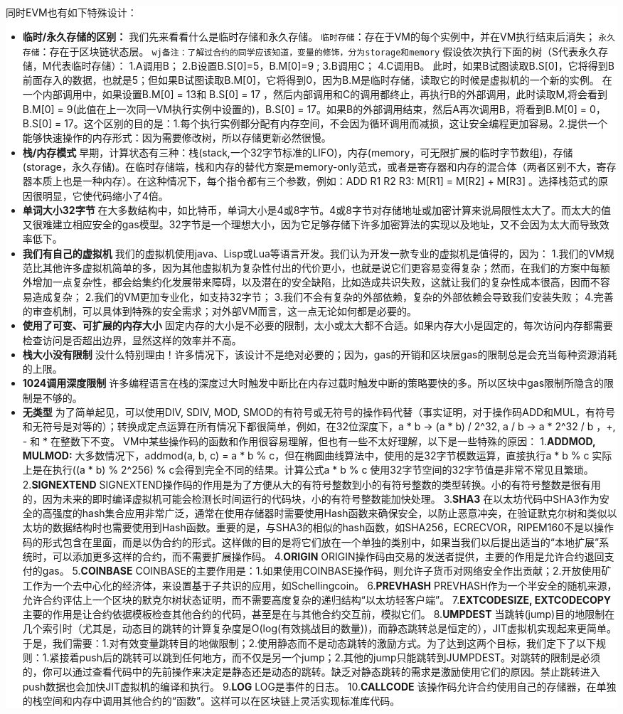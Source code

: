 同时EVM也有如下特殊设计：
* **临时/永久存储的区别：**
我们先来看看什么是临时存储和永久存储。
`临时存储`：存在于VM的每个实例中，并在VM执行结束后消失；
`永久存储`：存在于区块链状态层。
`wj备注：了解过合约的同学应该知道，变量的修饰，分为storage和memory`
假设依次执行下面的树（S代表永久存储，M代表临时存储）：
1.A调用B；
2.B设置B.S[0]=5，B.M[0]=9 ; 
3.B调用C；
4.C调用B。
此时，如果B试图读取B.S[0]，它将得到B前面存入的数据，也就是5；但如果B试图读取B.M[0]，它将得到0，因为B.M是临时存储，读取它的时候是虚拟机的一个新的实例。
在一个内部调用中，如果设置B.M[0] = 13和 B.S[0] = 17 ，然后内部调用和C的调用都终止，再执行B的外部调用，此时读取M,将会看到B.M[0] = 9(此值在上一次同一VM执行实例中设置的)，B.S[0] = 17。如果B的外部调用结束，然后A再次调用B，将看到B.M[0] = 0，B.S[0] = 17。这个区别的目的是：1.每个执行实例都分配有内存空间，不会因为循环调用而减损，这让安全编程更加容易。2.提供一个能够快速操作的内存形式：因为需要修改树，所以存储更新必然很慢。
* **栈/内存模式**
早期，计算状态有三种：栈(stack,一个32字节标准的LIFO)，内存(memory，可无限扩展的临时字节数组)，存储(storage，永久存储)。在临时存储端，栈和内存的替代方案是memory-only范式，或者是寄存器和内存的混合体（两者区别不大，寄存器本质上也是一种内存）。在这种情况下，每个指令都有三个参数，例如：ADD R1 R2 R3: M[R1] = M[R2] + M[R3] 。选择栈范式的原因很明显，它使代码缩小了4倍。
* **单词大小32字节**
在大多数结构中，如比特币，单词大小是4或8字节。4或8字节对存储地址或加密计算来说局限性太大了。而太大的值又很难建立相应安全的gas模型。32字节是一个理想大小，因为它足够存储下许多加密算法的实现以及地址，又不会因为太大而导致效率低下。
* **我们有自己的虚拟机**
我们的虚拟机使用java、Lisp或Lua等语言开发。我们认为开发一款专业的虚拟机是值得的，因为：
1.我们的VM规范比其他许多虚拟机简单的多，因为其他虚拟机为复杂性付出的代价更小，也就是说它们更容易变得复杂；然而，在我们的方案中每额外增加一点复杂性，都会给集约化发展带来障碍，以及潜在的安全缺陷，比如造成共识失败，这就让我们的复杂性成本很高，因而不容易造成复杂；
2.我们的VM更加专业化，如支持32字节；
3.我们不会有复杂的外部依赖，复杂的外部依赖会导致我们安装失败；
4.完善的审查机制，可以具体到特殊的安全需求；对外部VM而言，这一点无论如何都是必要的。
* **使用了可变、可扩展的内存大小**
固定内存的大小是不必要的限制，太小或太大都不合适。如果内存大小是固定的，每次访问内存都需要检查访问是否超出边界，显然这样的效率并不高。
* **栈大小没有限制**
没什么特别理由！许多情况下，该设计不是绝对必要的；因为，gas的开销和区块层gas的限制总是会充当每种资源消耗的上限。
* **1024调用深度限制**
许多编程语言在栈的深度过大时触发中断比在内存过载时触发中断的策略要快的多。所以区块中gas限制所隐含的限制是不够的。
* **无类型**
为了简单起见，可以使用DIV, SDIV, MOD, SMOD的有符号或无符号的操作码代替（事实证明，对于操作码ADD和MUL，有符号和无符号是对等的）；转换成定点运算在所有情况下都很简单，例如，在32位深度下，a * b -> (a * b) / 2^32, a / b -> a * 2^32 / b ，+, - 和 * 在整数下不变。
VM中某些操作码的函数和作用很容易理解，但也有一些不太好理解，以下是一些特殊的原因：
1.**ADDMOD, MULMOD:**
大多数情况下，addmod(a, b, c) = a * b % c，但在椭圆曲线算法中，使用的是32字节模数运算，直接执行a * b % c 实际上是在执行((a * b) % 2^256) % c会得到完全不同的结果。计算公式a * b % c 使用32字节空间的32字节值是非常不常见且繁琐。
2.**SIGNEXTEND**
SIGNEXTEND操作码的作用是为了方便从大的有符号整数到小的有符号整数的类型转换。小的有符号整数是很有用的，因为未来的即时编译虚拟机可能会检测长时间运行的代码块，小的有符号整数能加快处理。
3.**SHA3**
在以太坊代码中SHA3作为安全的高强度的hash集合应用非常广泛，通常在使用存储器时需要使用Hash函数来确保安全，以防止恶意冲突，在验证默克尔树和类似以太坊的数据结构时也需要使用到Hash函数。重要的是，与SHA3的相似的hash函数，如SHA256，ECRECVOR，RIPEM160不是以操作码的形式包含在里面，而是以伪合约的形式。这样做的目的是将它们放在一个单独的类别中，如果当我们以后提出适当的“本地扩展”系统时，可以添加更多这样的合约，而不需要扩展操作码。
4.**ORIGIN**
ORIGIN操作码由交易的发送者提供，主要的作用是允许合约退回支付的gas。
5.**COINBASE**
COINBASE的主要作用是：1.如果使用COINBASE操作码，则允许子货币对网络安全作出贡献；2.开放使用矿工作为一个去中心化的经济体，来设置基于子共识的应用，如Schellingcoin。
6.**PREVHASH**
PREVHASH作为一个半安全的随机来源，允许合约评估上一个区块的默克尔树状态证明，而不需要高度复杂的递归结构“以太坊轻客户端”。
7.**EXTCODESIZE, EXTCODECOPY**
主要的作用是让合约依据模板检查其他合约的代码，甚至是在与其他合约交互前，模拟它们。
8.**UMPDEST**
当跳转(jump)目的地限制在几个索引时（尤其是，动态目的跳转的计算复杂度是O(log(有效挑战目的数量))，而静态跳转总是恒定的），JIT虚拟机实现起来更简单。于是，我们需要：1.对有效变量跳转目的地做限制；2.使用静态而不是动态跳转的激励方式。为了达到这两个目标，我们定下了以下规则：1.紧接着push后的跳转可以跳到任何地方，而不仅是另一个jump；2.其他的jump只能跳转到JUMPDEST。对跳转的限制是必须的，你可以通过查看代码中的先前操作来决定是静态还是动态的跳转。缺乏对静态跳转的需求是激励使用它们的原因。禁止跳转进入push数据也会加快JIT虚拟机的编译和执行。
9.**LOG**
LOG是事件的日志。
10.**CALLCODE**
该操作码允许合约使用自己的存储器，在单独的栈空间和内存中调用其他合约的“函数”。这样可以在区块链上灵活实现标准库代码。